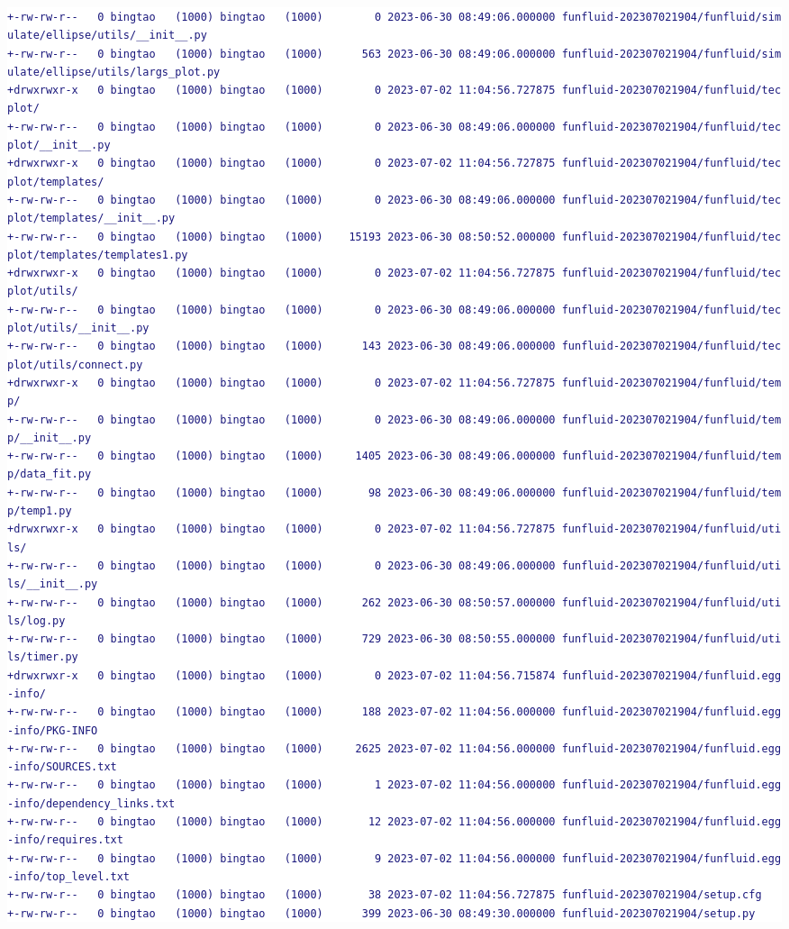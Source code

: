 ```diff
+-rw-rw-r--   0 bingtao   (1000) bingtao   (1000)        0 2023-06-30 08:49:06.000000 funfluid-202307021904/funfluid/simulate/ellipse/utils/__init__.py
+-rw-rw-r--   0 bingtao   (1000) bingtao   (1000)      563 2023-06-30 08:49:06.000000 funfluid-202307021904/funfluid/simulate/ellipse/utils/largs_plot.py
+drwxrwxr-x   0 bingtao   (1000) bingtao   (1000)        0 2023-07-02 11:04:56.727875 funfluid-202307021904/funfluid/tecplot/
+-rw-rw-r--   0 bingtao   (1000) bingtao   (1000)        0 2023-06-30 08:49:06.000000 funfluid-202307021904/funfluid/tecplot/__init__.py
+drwxrwxr-x   0 bingtao   (1000) bingtao   (1000)        0 2023-07-02 11:04:56.727875 funfluid-202307021904/funfluid/tecplot/templates/
+-rw-rw-r--   0 bingtao   (1000) bingtao   (1000)        0 2023-06-30 08:49:06.000000 funfluid-202307021904/funfluid/tecplot/templates/__init__.py
+-rw-rw-r--   0 bingtao   (1000) bingtao   (1000)    15193 2023-06-30 08:50:52.000000 funfluid-202307021904/funfluid/tecplot/templates/templates1.py
+drwxrwxr-x   0 bingtao   (1000) bingtao   (1000)        0 2023-07-02 11:04:56.727875 funfluid-202307021904/funfluid/tecplot/utils/
+-rw-rw-r--   0 bingtao   (1000) bingtao   (1000)        0 2023-06-30 08:49:06.000000 funfluid-202307021904/funfluid/tecplot/utils/__init__.py
+-rw-rw-r--   0 bingtao   (1000) bingtao   (1000)      143 2023-06-30 08:49:06.000000 funfluid-202307021904/funfluid/tecplot/utils/connect.py
+drwxrwxr-x   0 bingtao   (1000) bingtao   (1000)        0 2023-07-02 11:04:56.727875 funfluid-202307021904/funfluid/temp/
+-rw-rw-r--   0 bingtao   (1000) bingtao   (1000)        0 2023-06-30 08:49:06.000000 funfluid-202307021904/funfluid/temp/__init__.py
+-rw-rw-r--   0 bingtao   (1000) bingtao   (1000)     1405 2023-06-30 08:49:06.000000 funfluid-202307021904/funfluid/temp/data_fit.py
+-rw-rw-r--   0 bingtao   (1000) bingtao   (1000)       98 2023-06-30 08:49:06.000000 funfluid-202307021904/funfluid/temp/temp1.py
+drwxrwxr-x   0 bingtao   (1000) bingtao   (1000)        0 2023-07-02 11:04:56.727875 funfluid-202307021904/funfluid/utils/
+-rw-rw-r--   0 bingtao   (1000) bingtao   (1000)        0 2023-06-30 08:49:06.000000 funfluid-202307021904/funfluid/utils/__init__.py
+-rw-rw-r--   0 bingtao   (1000) bingtao   (1000)      262 2023-06-30 08:50:57.000000 funfluid-202307021904/funfluid/utils/log.py
+-rw-rw-r--   0 bingtao   (1000) bingtao   (1000)      729 2023-06-30 08:50:55.000000 funfluid-202307021904/funfluid/utils/timer.py
+drwxrwxr-x   0 bingtao   (1000) bingtao   (1000)        0 2023-07-02 11:04:56.715874 funfluid-202307021904/funfluid.egg-info/
+-rw-rw-r--   0 bingtao   (1000) bingtao   (1000)      188 2023-07-02 11:04:56.000000 funfluid-202307021904/funfluid.egg-info/PKG-INFO
+-rw-rw-r--   0 bingtao   (1000) bingtao   (1000)     2625 2023-07-02 11:04:56.000000 funfluid-202307021904/funfluid.egg-info/SOURCES.txt
+-rw-rw-r--   0 bingtao   (1000) bingtao   (1000)        1 2023-07-02 11:04:56.000000 funfluid-202307021904/funfluid.egg-info/dependency_links.txt
+-rw-rw-r--   0 bingtao   (1000) bingtao   (1000)       12 2023-07-02 11:04:56.000000 funfluid-202307021904/funfluid.egg-info/requires.txt
+-rw-rw-r--   0 bingtao   (1000) bingtao   (1000)        9 2023-07-02 11:04:56.000000 funfluid-202307021904/funfluid.egg-info/top_level.txt
+-rw-rw-r--   0 bingtao   (1000) bingtao   (1000)       38 2023-07-02 11:04:56.727875 funfluid-202307021904/setup.cfg
+-rw-rw-r--   0 bingtao   (1000) bingtao   (1000)      399 2023-06-30 08:49:30.000000 funfluid-202307021904/setup.py
```
